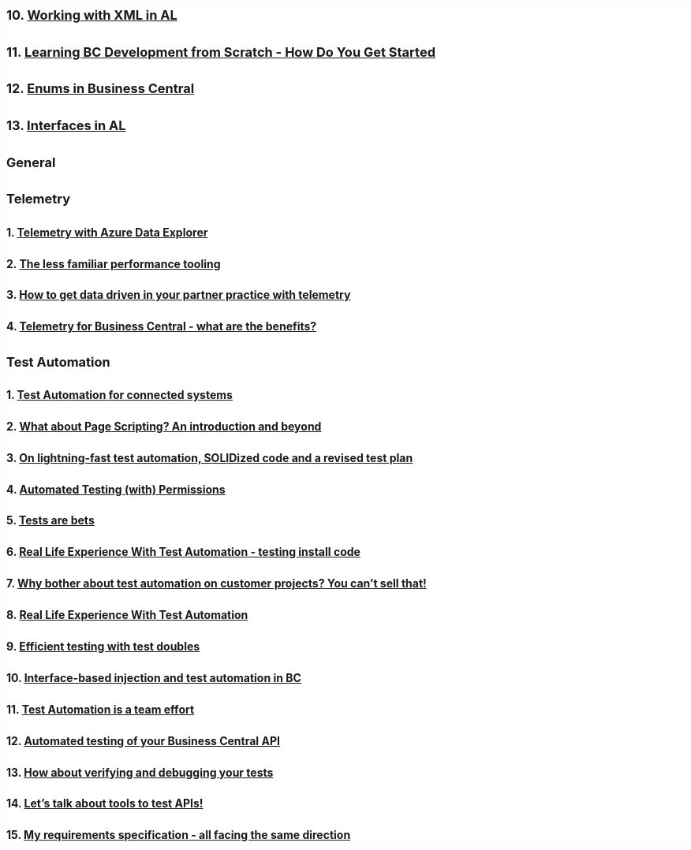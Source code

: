 ### 10. [Working with XML in AL](https://youtube.com/watch?v=3w018zjbUwQ)
### 11. [Learning BC Development from Scratch - How Do You Get Started](https://youtube.com/watch?v=tqHRAwfYAWY)
### 12. [Enums in Business Central](https://youtube.com/watch?v=jTV70Rdk5Pc)
### 13. [Interfaces in AL](https://youtube.com/watch?v=h9sE_u0r5Eo)
### General
### Telemetry
#### 1. [Telemetry with Azure Data Explorer](https://youtube.com/watch?v=y2j9OuBKC6k)
#### 2. [The less familiar performance tooling](https://youtube.com/watch?v=_V0hepCRrkA)
#### 3. [How to get data driven in your partner practice with telemetry](https://youtube.com/watch?v=HWmUUOCLVZ8)
#### 4. [Telemetry for Business Central - what are the benefits?](https://youtube.com/watch?v=XMwMqEY5Ebs)
### Test Automation
#### 1. [Test Automation for connected systems](https://youtube.com/watch?v=aN4mriGWXI4)
#### 2. [What about Page Scripting? An introduction and beyond](https://youtube.com/watch?v=ao4hKIFcsI0)
#### 3. [On lightning-fast test automation, SOLIDized code and a revised test plan](https://youtube.com/watch?v=k4ResT3dSgU)
#### 4. [Automated Testing (with) Permissions](https://youtube.com/watch?v=mUeRmDVHZRk)
#### 5. [Tests are bets](https://youtube.com/watch?v=R9rMmWwZi2o)
#### 6. [Real Life Experience With Test Automation - testing install code](https://youtube.com/watch?v=3KHGyklxXIY)
#### 7. [Why bother about test automation on customer projects? You can’t sell that!](https://youtube.com/watch?v=FYHGRg2Hyc8)
#### 8. [Real Life Experience With Test Automation](https://youtube.com/watch?v=uLmhOoiafxA)
#### 9. [Efficient testing with test doubles](https://youtube.com/watch?v=Y7Zu21lpW_c)
#### 10. [Interface-based injection and test automation in BC](https://youtube.com/watch?v=P-8MOfNppVQ)
#### 11. [Test Automation is a team effort](https://youtube.com/watch?v=Ntb8BCL8P7M)
#### 12. [Automated testing of your Business Central API](https://youtube.com/watch?v=xKnYtdiAG0A)
#### 13. [How about verifying and debugging your tests](https://youtube.com/watch?v=zna9iKllz-o)
#### 14. [Let’s talk about tools to test APIs!](https://youtube.com/watch?v=g6GxYnz5qsU)
#### 15. [My requirements specification - all facing the same direction](https://youtube.com/watch?v=TchUOb76uRs)